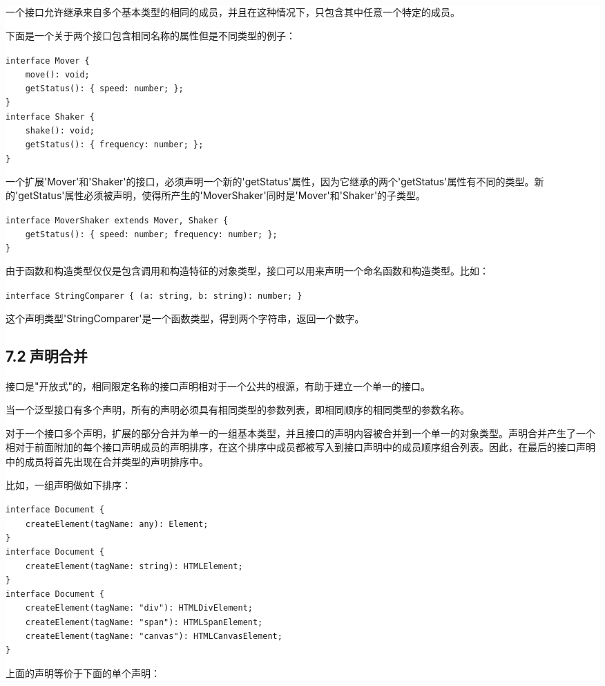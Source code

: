 一个接口允许继承来自多个基本类型的相同的成员，并且在这种情况下，只包含其中任意一个特定的成员。

下面是一个关于两个接口包含相同名称的属性但是不同类型的例子：

```
interface Mover {
    move(): void;
    getStatus(): { speed: number; };
}
interface Shaker {
    shake(): void;
    getStatus(): { frequency: number; };
}
```

一个扩展'Mover'和'Shaker'的接口，必须声明一个新的'getStatus'属性，因为它继承的两个'getStatus'属性有不同的类型。新的'getStatus'属性必须被声明，使得所产生的'MoverShaker'同时是'Mover'和'Shaker'的子类型。

```
interface MoverShaker extends Mover, Shaker {
    getStatus(): { speed: number; frequency: number; };
}
```

由于函数和构造类型仅仅是包含调用和构造特征的对象类型，接口可以用来声明一个命名函数和构造类型。比如：

```
interface StringComparer { (a: string, b: string): number; }
```

这个声明类型'StringComparer'是一个函数类型，得到两个字符串，返回一个数字。

7.2 声明合并
--------------------

接口是"开放式"的，相同限定名称的接口声明相对于一个公共的根源，有助于建立一个单一的接口。

当一个泛型接口有多个声明，所有的声明必须具有相同类型的参数列表，即相同顺序的相同类型的参数名称。

对于一个接口多个声明，扩展的部分合并为单一的一组基本类型，并且接口的声明内容被合并到一个单一的对象类型。声明合并产生了一个相对于前面附加的每个接口声明成员的声明排序，在这个排序中成员都被写入到接口声明中的成员顺序组合列表。因此，在最后的接口声明中的成员将首先出现在合并类型的声明排序中。

比如，一组声明做如下排序：

```
interface Document {
    createElement(tagName: any): Element;
}
interface Document {
    createElement(tagName: string): HTMLElement;
}
interface Document {
    createElement(tagName: "div"): HTMLDivElement;
    createElement(tagName: "span"): HTMLSpanElement;
    createElement(tagName: "canvas"): HTMLCanvasElement;
}
```

上面的声明等价于下面的单个声明：
